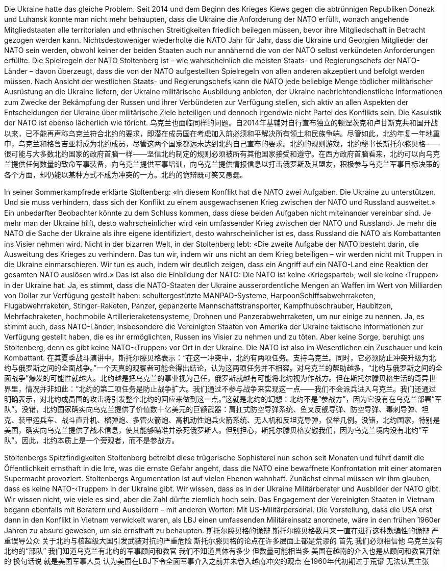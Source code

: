 Die Ukraine hatte das gleiche Problem. Seit 2014 und dem Beginn des Krieges Kiews gegen die abtrünnigen Republiken Donezk und Luhansk konnte man nicht mehr behaupten, dass die Ukraine die Anforderung der NATO erfüllt, wonach angehende Mitgliedstaaten alle territorialen und ethnischen Streitigkeiten friedlich beilegen müssen, bevor ihre Mitgliedschaft in Betracht gezogen werden kann. Nichtsdestoweniger wiederholte die NATO Jahr für Jahr, dass die Ukraine und Georgien Mitglieder der NATO sein werden, obwohl keiner der beiden Staaten auch nur annähernd die von der NATO selbst verkündeten Anforderungen erfüllte. Die Spielregeln der NATO Stoltenberg ist – wie wahrscheinlich die meisten Staats- und Regierungschefs der NATO-Länder – davon überzeugt, dass die von der NATO aufgestellten Spielregeln von allen anderen akzeptiert und befolgt werden müssen. Nach Ansicht der westlichen Staats- und Regierungschefs kann die NATO jede beliebige Menge tödlicher militärischer Ausrüstung an die Ukraine liefern, der Ukraine militärische Ausbildung anbieten, der Ukraine nachrichtendienstliche Informationen zum Zwecke der Bekämpfung der Russen und ihrer Verbündeten zur Verfügung stellen, sich aktiv an allen Aspekten der Entscheidungen der Ukraine über militärische Ziele beteiligen und dennoch irgendwie nicht Partei des Konflikts sein. Die Kasuistik der NATO ist ebenso lächerlich wie töricht.
乌克兰也面临同样的问题。自2014年基辅对自行宣布独立的顿涅茨克和卢甘斯克共和国开战以来，已不能再声称乌克兰符合北约的要求，即潜在成员国在考虑加入前必须和平解决所有领土和民族争端。尽管如此，北约年复一年地重申，乌克兰和格鲁吉亚将成为北约成员，尽管这两个国家都远未达到北约自己宣布的要求。北约的规则游戏，北约秘书长斯托尔滕贝格——很可能与大多数北约国家的政府首脑一样——坚信北约制定的规则必须被所有其他国家接受和遵守。在西方政府首脑看来，北约可以向乌克兰提供任何数量的致命军事装备，向乌克兰提供军事培训，向乌克兰提供情报信息以打击俄罗斯及其盟友，积极参与乌克兰军事目标决策的各个方面，却仍能以某种方式不成为冲突的一方。北约的诡辩既可笑又愚蠢。

In seiner Sommerkampfrede erklärte Stoltenberg: «In diesem Konflikt hat die NATO zwei Aufgaben. Die Ukraine zu unterstützen. Und sie muss verhindern, dass sich der Konflikt zu einem ausgewachsenen Krieg zwischen der NATO und Russland ausweitet.» Ein unbedarfter Beobachter könnte zu dem Schluss kommen, dass diese beiden Aufgaben nicht miteinander vereinbar sind. Je mehr man der Ukraine hilft, desto wahrscheinlicher wird ‹ein umfassender Krieg zwischen der NATO und Russland›. Je mehr die NATO die Sache der Ukraine als ihre eigene identifiziert, desto wahrscheinlicher ist es, dass Russland die NATO als Kombattanten ins Visier nehmen wird. Nicht in der bizarren Welt, in der Stoltenberg lebt: «Die zweite Aufgabe der NATO besteht darin, die Ausweitung des Krieges zu verhindern. Das tun wir, indem wir uns nicht an dem Krieg beteiligen – wir werden nicht mit Truppen in die Ukraine einmarschieren. Wir tun es auch, indem wir deutlich zeigen, dass ein Angriff auf ein NATO-Land eine Reaktion der gesamten NATO auslösen wird.» Das ist also die Einbildung der NATO: Die NATO ist keine ‹Kriegspartei›, weil sie keine ‹Truppen› in der Ukraine hat. Ja, es stimmt, dass die NATO-Staaten der Ukraine ausserordentliche Mengen an Waffen im Wert von Milliarden von Dollar zur Verfügung gestellt haben: schultergestützte MANPAD-Systeme, HarpoonSchiffsabwehrraketen, Flugabwehrraketen, Stinger-Raketen, Panzer, gepanzerte Mannschaftstransporter, Kampfhubschrauber, Haubitzen, Mehrfachraketen, hochmobile Artillerieraketensysteme, Drohnen und Panzerabwehrraketen, um nur einige zu nennen. Ja, es stimmt auch, dass NATO-Länder, insbesondere die Vereinigten Staaten von Amerika der Ukraine taktische Informationen zur Verfügung gestellt haben, die es ihr ermöglichten, Russen ins Visier zu nehmen und zu töten. Aber keine Sorge, beruhigt uns Stoltenberg, denn es gibt keine NATO-‹Truppen› vor Ort in der Ukraine. Die NATO ist also im Wesentlichen ein Zuschauer und kein Kombattant.
在其夏季战斗演讲中，斯托尔滕贝格表示：“在这一冲突中，北约有两项任务。支持乌克兰。同时，它必须防止冲突升级为北约与俄罗斯之间的全面战争。”一个天真的观察者可能会得出结论，认为这两项任务并不相容。对乌克兰的帮助越多，“北约与俄罗斯之间的全面战争”爆发的可能性就越大。北约越是把乌克兰的事业视为己任，俄罗斯就越有可能将北约视为作战方。但在斯托尔滕贝格生活的奇异世界里，情况并非如此：“北约的第二项任务是防止战争扩大。我们通过不参与战争来实现这一点——我们不会派兵进入乌克兰。我们还通过明确表示，对北约成员国的攻击将引发整个北约的回应来做到这一点。”这就是北约的幻想：北约不是“参战方”，因为它没有在乌克兰部署“军队”。没错，北约国家确实向乌克兰提供了价值数十亿美元的巨额武器：肩扛式防空导弹系统、鱼叉反舰导弹、防空导弹、毒刺导弹、坦克、装甲运兵车、战斗直升机、榴弹炮、多管火箭炮、高机动性炮兵火箭系统、无人机和反坦克导弹，仅举几例。没错，北约国家，特别是美国，确实向乌克兰提供了战术信息，使其能够瞄准并杀死俄罗斯人。但别担心，斯托尔滕贝格安慰我们，因为乌克兰境内没有北约“军队”。因此，北约本质上是一个旁观者，而不是参战方。

Stoltenbergs Spitzfindigkeiten Stoltenberg betreibt diese trügerische Sophisterei nun schon seit Monaten und führt damit die Öffentlichkeit ernsthaft in die Irre, was die ernste Gefahr angeht, dass die NATO eine bewaffnete Konfrontation mit einer atomaren Supermacht provoziert. Stoltenbergs Argumentation ist auf vielen Ebenen wahnhaft. Zunächst einmal müssen wir ihm glauben, dass es keine NATO-‹Truppen› in der Ukraine gibt. Wir wissen, dass es in der Ukraine Militärberater und Ausbilder der NATO gibt. Wir wissen nicht, wie viele es sind, aber die Zahl dürfte ziemlich hoch sein. Das Engagement der Vereinigten Staaten in Vietnam begann ebenfalls mit Beratern und Ausbildern – mit anderen Worten: Mit US-Militärpersonal. Die Vorstellung, dass die USA erst dann in den Konflikt in Vietnam verwickelt waren, als LBJ einen umfassenden Militäreinsatz anordnete, wäre in den frühen 1960er Jahren zu absurd gewesen, um sie ernsthaft zu behaupten.
斯托尔滕贝格的诡辩 斯托尔滕贝格数月来一直在进行这种欺骗性的诡辩 严重误导公众 关于北约与核超级大国引发武装对抗的严重危险 斯托尔滕贝格的论点在许多层面上都是荒谬的 首先 我们必须相信他 乌克兰没有北约的“部队” 我们知道乌克兰有北约的军事顾问和教官 我们不知道具体有多少 但数量可能相当多 美国在越南的介入也是从顾问和教官开始的 换句话说 就是美国军事人员 认为美国在LBJ下令全面军事介入之前并未卷入越南冲突的观点 在1960年代初期过于荒谬 无法认真主张
